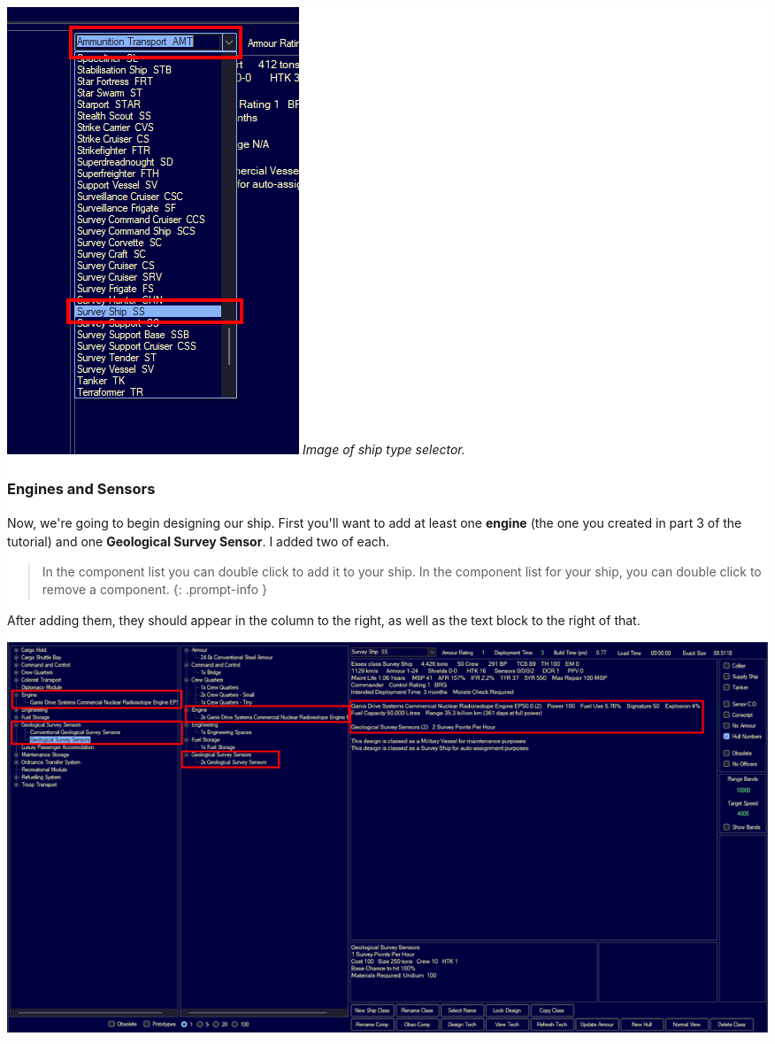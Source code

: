 ![img-description](/assets/img/aurora4x/tutorial4/ship5.png)
_Image of ship type selector._

### Engines and Sensors

Now, we're going to begin designing our ship. First you'll want to add at least one **engine** (the one you created in part 3 of the tutorial) and one **Geological Survey Sensor**. I added two of each.

> In the component list you can double click to add it to your ship. In the component list for your ship, you can double click to remove a component.
{: .prompt-info }

After adding them, they should appear in the column to the right, as well as the text block to the right of that.

![img-description](/assets/img/aurora4x/tutorial4/ship6.png)